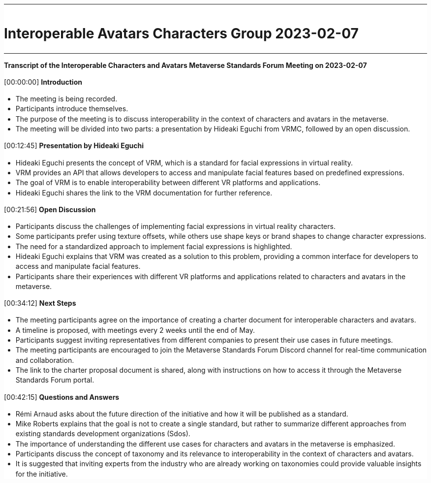 
------------------------------

# Interoperable Avatars Characters Group 2023-02-07

------------------------------


**Transcript of the Interoperable Characters and Avatars Metaverse Standards Forum Meeting on 2023-02-07**

[00:00:00] **Introduction**

* The meeting is being recorded.
* Participants introduce themselves.
* The purpose of the meeting is to discuss interoperability in the context of characters and avatars in the metaverse.
* The meeting will be divided into two parts: a presentation by Hideaki Eguchi from VRMC, followed by an open discussion.

[00:12:45] **Presentation by Hideaki Eguchi**

* Hideaki Eguchi presents the concept of VRM, which is a standard for facial expressions in virtual reality.
* VRM provides an API that allows developers to access and manipulate facial features based on predefined expressions.
* The goal of VRM is to enable interoperability between different VR platforms and applications.
* Hideaki Eguchi shares the link to the VRM documentation for further reference.

[00:21:56] **Open Discussion**

* Participants discuss the challenges of implementing facial expressions in virtual reality characters.
* Some participants prefer using texture offsets, while others use shape keys or brand shapes to change character expressions.
* The need for a standardized approach to implement facial expressions is highlighted.
* Hideaki Eguchi explains that VRM was created as a solution to this problem, providing a common interface for developers to access and manipulate facial features.
* Participants share their experiences with different VR platforms and applications related to characters and avatars in the metaverse.

[00:34:12] **Next Steps**

* The meeting participants agree on the importance of creating a charter document for interoperable characters and avatars.
* A timeline is proposed, with meetings every 2 weeks until the end of May.
* Participants suggest inviting representatives from different companies to present their use cases in future meetings.
* The meeting participants are encouraged to join the Metaverse Standards Forum Discord channel for real-time communication and collaboration.
* The link to the charter proposal document is shared, along with instructions on how to access it through the Metaverse Standards Forum portal.

[00:42:15] **Questions and Answers**

* Rémi Arnaud asks about the future direction of the initiative and how it will be published as a standard.
* Mike Roberts explains that the goal is not to create a single standard, but rather to summarize different approaches from existing standards development organizations (Sdos).
* The importance of understanding the different use cases for characters and avatars in the metaverse is emphasized.
* Participants discuss the concept of taxonomy and its relevance to interoperability in the context of characters and avatars.
* It is suggested that inviting experts from the industry who are already working on taxonomies could provide valuable insights for the initiative.
